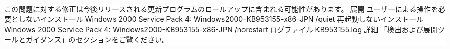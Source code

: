 </tr>
<tr>
<td style="border:1px solid black;">
</td>
<td style="border:1px solid black;">
この問題に対する修正は今後リリースされる更新プログラムのロールアップに含まれる可能性があります。
</td>
</tr>
<tr>
<th colspan="2">
展開
</th>
</tr>
<tr class="alternateRow">
<td style="border:1px solid black;">
ユーザーによる操作を必要としないインストール
</td>
<td style="border:1px solid black;">
Windows 2000 Service Pack 4:  
Windows2000-KB953155-x86-JPN /quiet
</td>
</tr>
<tr>
<td style="border:1px solid black;">
</td>
<td style="border:1px solid black;">
</td>
</tr>
<tr class="alternateRow">
<td style="border:1px solid black;">
再起動しないインストール
</td>
<td style="border:1px solid black;">
Windows 2000 Service Pack 4:  
Windows2000-KB953155-x86-JPN /norestart
</td>
</tr>
<tr>
<td style="border:1px solid black;">
</td>
<td style="border:1px solid black;">
</td>
</tr>
<tr class="alternateRow">
<td style="border:1px solid black;">
ログファイル
</td>
<td style="border:1px solid black;">
KB953155.log
</td>
</tr>
<tr>
<td style="border:1px solid black;">
</td>
<td style="border:1px solid black;">
</td>
</tr>
<tr class="alternateRow">
<td style="border:1px solid black;">
詳細
</td>
<td style="border:1px solid black;">
「検出および展開ツールとガイダンス」のセクションをご覧ください。
</td>
